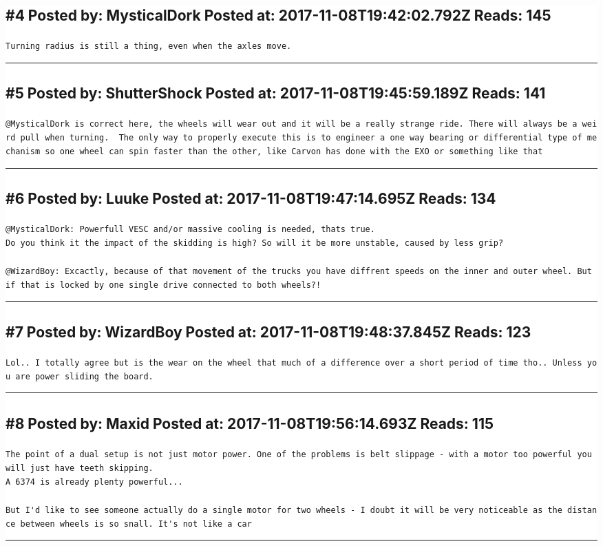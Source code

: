 ## \#4 Posted by: MysticalDork Posted at: 2017-11-08T19:42:02.792Z Reads: 145

```
Turning radius is still a thing, even when the axles move.
```

---
## \#5 Posted by: ShutterShock Posted at: 2017-11-08T19:45:59.189Z Reads: 141

```
@MysticalDork is correct here, the wheels will wear out and it will be a really strange ride. There will always be a weird pull when turning.  The only way to properly execute this is to engineer a one way bearing or differential type of mechanism so one wheel can spin faster than the other, like Carvon has done with the EXO or something like that
```

---
## \#6 Posted by: Luuke Posted at: 2017-11-08T19:47:14.695Z Reads: 134

```
@MysticalDork: Powerfull VESC and/or massive cooling is needed, thats true.
Do you think it the impact of the skidding is high? So will it be more unstable, caused by less grip?

@WizardBoy: Excactly, because of that movement of the trucks you have diffrent speeds on the inner and outer wheel. But if that is locked by one single drive connected to both wheels?!
```

---
## \#7 Posted by: WizardBoy Posted at: 2017-11-08T19:48:37.845Z Reads: 123

```
Lol.. I totally agree but is the wear on the wheel that much of a difference over a short period of time tho.. Unless you are power sliding the board.
```

---
## \#8 Posted by: Maxid Posted at: 2017-11-08T19:56:14.693Z Reads: 115

```
The point of a dual setup is not just motor power. One of the problems is belt slippage - with a motor too powerful you will just have teeth skipping.
A 6374 is already plenty powerful...

But I'd like to see someone actually do a single motor for two wheels - I doubt it will be very noticeable as the distance between wheels is so snall. It's not like a car
```

---